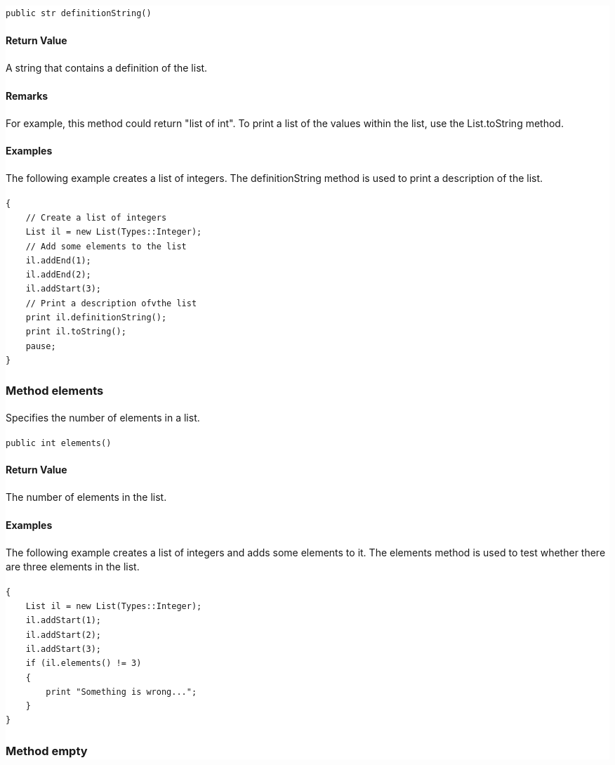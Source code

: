     public str definitionString()

#### Return Value

A string that contains a definition of the list.

#### Remarks

For example, this method could return "list of int". To print a list of the values within the list, use the List.toString method.

#### Examples

The following example creates a list of integers. The definitionString method is used to print a description of the list.

    { 
        // Create a list of integers 
        List il = new List(Types::Integer); 
        // Add some elements to the list 
        il.addEnd(1); 
        il.addEnd(2); 
        il.addStart(3); 
        // Print a description ofvthe list 
        print il.definitionString(); 
        print il.toString(); 
        pause; 
    }

### Method elements

Specifies the number of elements in a list.

    public int elements()

#### Return Value

The number of elements in the list.

#### Examples

The following example creates a list of integers and adds some elements to it. The elements method is used to test whether there are three elements in the list.

    { 
        List il = new List(Types::Integer); 
        il.addStart(1); 
        il.addStart(2); 
        il.addStart(3); 
        if (il.elements() != 3) 
        { 
            print "Something is wrong..."; 
        } 
    }

### Method empty

